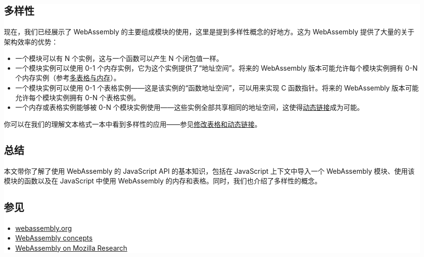 ## 多样性

现在，我们已经展示了 WebAssembly 的主要组成模块的使用，这里是提到多样性概念的好地方。这为 WebAssembly 提供了大量的关于架构效率的优势：

- 一个模块可以有 N 个实例，这与一个函数可以产生 N 个闭包值一样。
- 一个模块实例可以使用 0-1 个内存实例，它为这个实例提供了“地址空间”。将来的 WebAssembly 版本可能允许每个模块实例拥有 0-N 个内存实例（参考[多表格与内存](http://webassembly.org/docs/future-features/#multiple-tables-and-memories)）。
- 一个模块实例可以使用 0-1 个表格实例——这是该实例的“函数地址空间”，可以用来实现 C 函数指针。将来的 WebAssembly 版本可能允许每个模块实例拥有 0-N 个表格实例。
- 一个内存或表格实例能够被 0-N 个模块实例使用——这些实例全部共享相同的地址空间，这使得[动态链接](http://webassembly.org/docs/dynamic-linking)成为可能。

你可以在我们的理解文本格式一本中看到多样性的应用——参见[修改表格和动态链接](/zh-CN/docs/WebAssembly/Understanding_the_text_format#mutating_tables_and_dynamic_linking)。

## 总结

本文带你了解了使用 WebAssembly 的 JavaScript API 的基本知识，包括在 JavaScript 上下文中导入一个 WebAssembly 模块、使用该模块的函数以及在 JavaScript 中使用 WebAssembly 的内存和表格。同时，我们也介绍了多样性的概念。

## 参见

- [webassembly.org](http://webassembly.org/)
- [WebAssembly concepts](/zh-CN/docs/WebAssembly/Concepts)
- [WebAssembly on Mozilla Research](https://research.mozilla.org/webassembly/)

